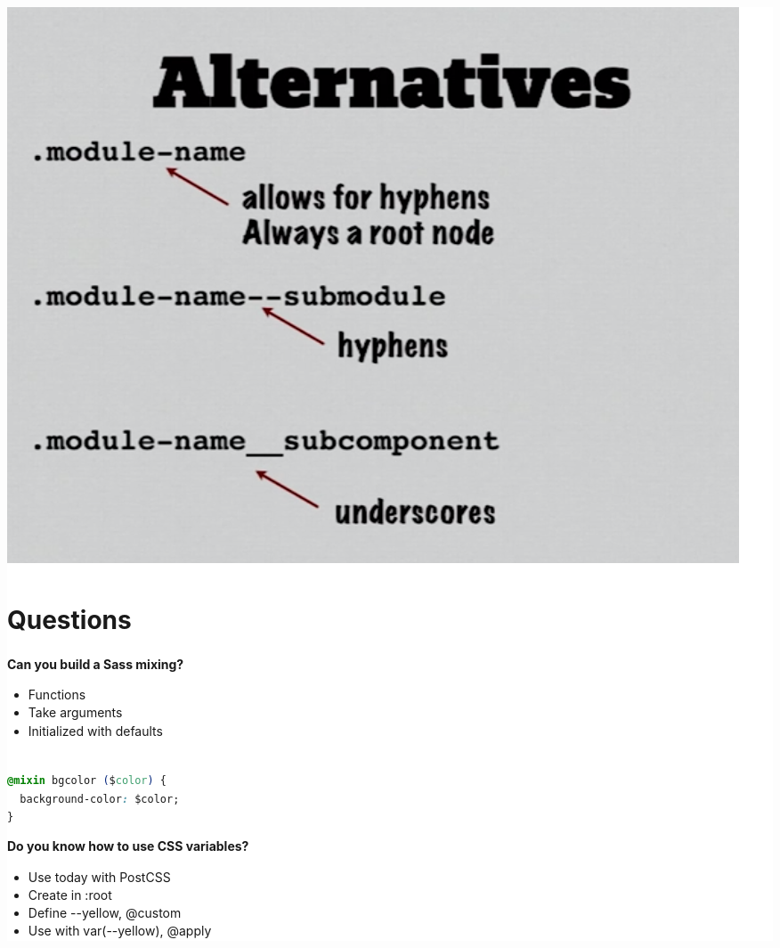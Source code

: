 ![](slides/SMACSS-alternative-2.png)

Questions
===================

**Can you build a Sass mixing?**

* Functions
* Take arguments
* Initialized with defaults

```css

@mixin bgcolor ($color) {
  background-color: $color;
}

```


**Do you know how to use CSS variables?**

* Use today with PostCSS
* Create in :root
* Define --yellow, @custom
* Use with var(--yellow), @apply
